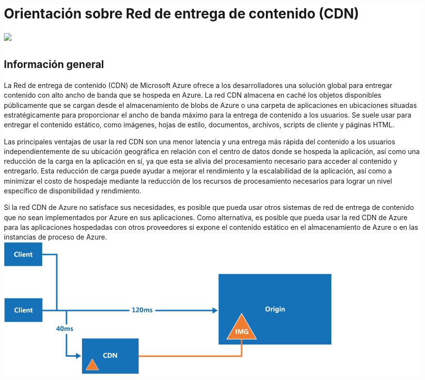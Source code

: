 <properties
   pageTitle="Orientación sobre la Red de entrega de contenido (CDN) | Microsoft Azure"
   description="Orientación sobre la Red de entrega de contenido (CDN) para entregar contenido de alto ancho de banda hospedado en Azure."
   services=""
   documentationCenter="na"
   authors="dragon119"
   manager="masimms"
   editor=""
   tags=""/>

<tags
   ms.service="best-practice"
   ms.devlang="na"
   ms.topic="article"
   ms.tgt_pltfrm="na"
   ms.workload="na"
   ms.date="04/28/2015"
   ms.author="masashin"/>

# Orientación sobre Red de entrega de contenido (CDN)

![](media/best-practices-cdn/pnp-logo.png)

## Información general

La Red de entrega de contenido (CDN) de Microsoft Azure ofrece a los desarrolladores una solución global para entregar contenido con alto ancho de banda que se hospeda en Azure. La red CDN almacena en caché los objetos disponibles públicamente que se cargan desde el almacenamiento de blobs de Azure o una carpeta de aplicaciones en ubicaciones situadas estratégicamente para proporcionar el ancho de banda máximo para la entrega de contenido a los usuarios. Se suele usar para entregar el contenido estático, como imágenes, hojas de estilo, documentos, archivos, scripts de cliente y páginas HTML.

Las principales ventajas de usar la red CDN son una menor latencia y una entrega más rápida del contenido a los usuarios independientemente de su ubicación geográfica en relación con el centro de datos donde se hospeda la aplicación, así como una reducción de la carga en la aplicación en sí, ya que esta se alivia del procesamiento necesario para acceder al contenido y entregarlo. Esta reducción de carga puede ayudar a mejorar el rendimiento y la escalabilidad de la aplicación, así como a minimizar el costo de hospedaje mediante la reducción de los recursos de procesamiento necesarios para lograr un nivel específico de disponibilidad y rendimiento.

Si la red CDN de Azure no satisface sus necesidades, es posible que pueda usar otros sistemas de red de entrega de contenido que no sean implementados por Azure en sus aplicaciones. Como alternativa, es posible que pueda usar la red CDN de Azure para las aplicaciones hospedadas con otros proveedores si expone el contenido estático en el almacenamiento de Azure o en las instancias de proceso de Azure. ![](media/best-practices-cdn/CDN.png)
